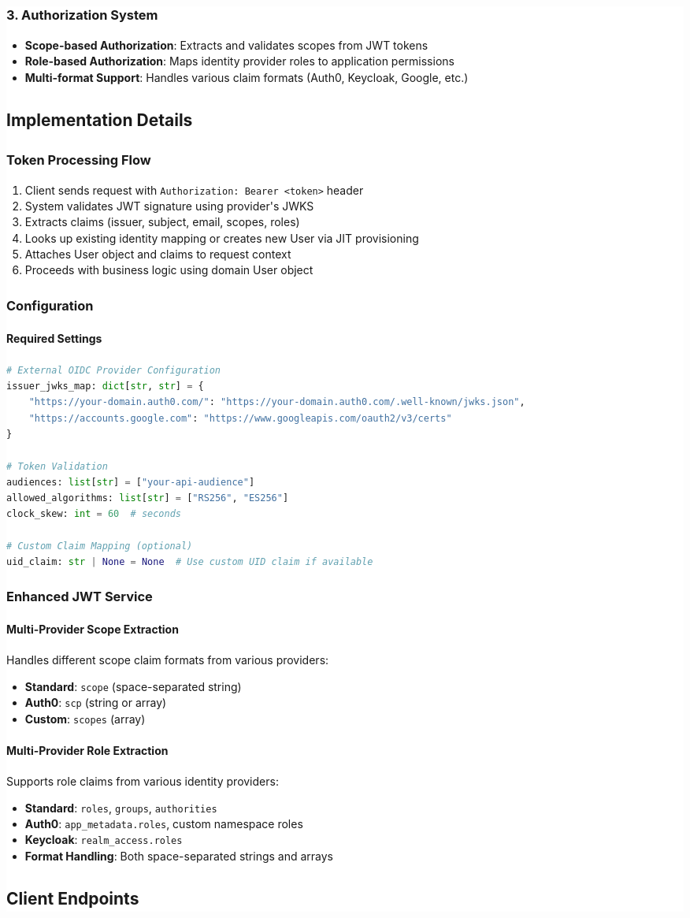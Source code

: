 ### 3. Authorization System
- **Scope-based Authorization**: Extracts and validates scopes from JWT tokens
- **Role-based Authorization**: Maps identity provider roles to application permissions
- **Multi-format Support**: Handles various claim formats (Auth0, Keycloak, Google, etc.)

## Implementation Details

### Token Processing Flow
1. Client sends request with `Authorization: Bearer <token>` header
2. System validates JWT signature using provider's JWKS
3. Extracts claims (issuer, subject, email, scopes, roles)
4. Looks up existing identity mapping or creates new User via JIT provisioning
5. Attaches User object and claims to request context
6. Proceeds with business logic using domain User object

### Configuration

#### Required Settings
```python
# External OIDC Provider Configuration
issuer_jwks_map: dict[str, str] = {
    "https://your-domain.auth0.com/": "https://your-domain.auth0.com/.well-known/jwks.json",
    "https://accounts.google.com": "https://www.googleapis.com/oauth2/v3/certs"
}

# Token Validation
audiences: list[str] = ["your-api-audience"]
allowed_algorithms: list[str] = ["RS256", "ES256"] 
clock_skew: int = 60  # seconds

# Custom Claim Mapping (optional)
uid_claim: str | None = None  # Use custom UID claim if available
```

### Enhanced JWT Service

#### Multi-Provider Scope Extraction
Handles different scope claim formats from various providers:
- **Standard**: `scope` (space-separated string)
- **Auth0**: `scp` (string or array)
- **Custom**: `scopes` (array)

#### Multi-Provider Role Extraction  
Supports role claims from various identity providers:
- **Standard**: `roles`, `groups`, `authorities`
- **Auth0**: `app_metadata.roles`, custom namespace roles
- **Keycloak**: `realm_access.roles`
- **Format Handling**: Both space-separated strings and arrays

## Client Endpoints
